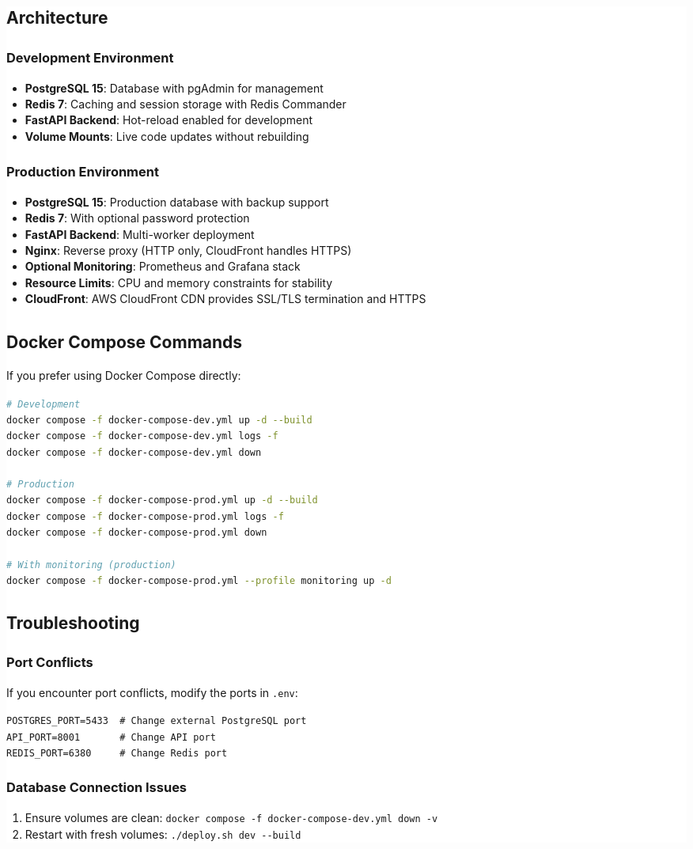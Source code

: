 ## Architecture

### Development Environment
- **PostgreSQL 15**: Database with pgAdmin for management
- **Redis 7**: Caching and session storage with Redis Commander
- **FastAPI Backend**: Hot-reload enabled for development
- **Volume Mounts**: Live code updates without rebuilding

### Production Environment
- **PostgreSQL 15**: Production database with backup support
- **Redis 7**: With optional password protection
- **FastAPI Backend**: Multi-worker deployment
- **Nginx**: Reverse proxy (HTTP only, CloudFront handles HTTPS)
- **Optional Monitoring**: Prometheus and Grafana stack
- **Resource Limits**: CPU and memory constraints for stability
- **CloudFront**: AWS CloudFront CDN provides SSL/TLS termination and HTTPS

## Docker Compose Commands

If you prefer using Docker Compose directly:

```bash
# Development
docker compose -f docker-compose-dev.yml up -d --build
docker compose -f docker-compose-dev.yml logs -f
docker compose -f docker-compose-dev.yml down

# Production
docker compose -f docker-compose-prod.yml up -d --build
docker compose -f docker-compose-prod.yml logs -f
docker compose -f docker-compose-prod.yml down

# With monitoring (production)
docker compose -f docker-compose-prod.yml --profile monitoring up -d
```

## Troubleshooting

### Port Conflicts
If you encounter port conflicts, modify the ports in `.env`:
```env
POSTGRES_PORT=5433  # Change external PostgreSQL port
API_PORT=8001       # Change API port
REDIS_PORT=6380     # Change Redis port
```

### Database Connection Issues
1. Ensure volumes are clean: `docker compose -f docker-compose-dev.yml down -v`
2. Restart with fresh volumes: `./deploy.sh dev --build`
